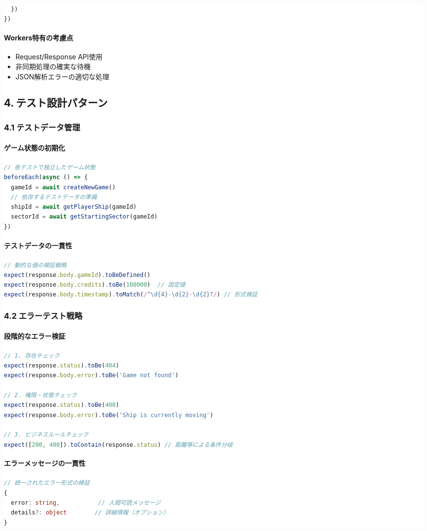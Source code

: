 ```typescript
  })
})
```

#### Workers特有の考慮点
- Request/Response API使用
- 非同期処理の確実な待機
- JSON解析エラーの適切な処理

## 4. テスト設計パターン

### 4.1 テストデータ管理

#### ゲーム状態の初期化
```typescript
// 各テストで独立したゲーム状態
beforeEach(async () => {
  gameId = await createNewGame()
  // 依存するテストデータの準備
  shipId = await getPlayerShip(gameId)
  sectorId = await getStartingSector(gameId)
})
```

#### テストデータの一貫性
```typescript
// 動的な値の検証戦略
expect(response.body.gameId).toBeDefined()
expect(response.body.credits).toBe(100000)  // 固定値
expect(response.body.timestamp).toMatch(/^\d{4}-\d{2}-\d{2}T/) // 形式検証
```

### 4.2 エラーテスト戦略

#### 段階的なエラー検証
```typescript
// 1. 存在チェック
expect(response.status).toBe(404)
expect(response.body.error).toBe('Game not found')

// 2. 権限・状態チェック  
expect(response.status).toBe(400)
expect(response.body.error).toBe('Ship is currently moving')

// 3. ビジネスルールチェック
expect([200, 400]).toContain(response.status) // 距離等による条件分岐
```

#### エラーメッセージの一貫性
```typescript
// 統一されたエラー形式の検証
{
  error: string,           // 人間可読メッセージ
  details?: object        // 詳細情報（オプション）
}
```
